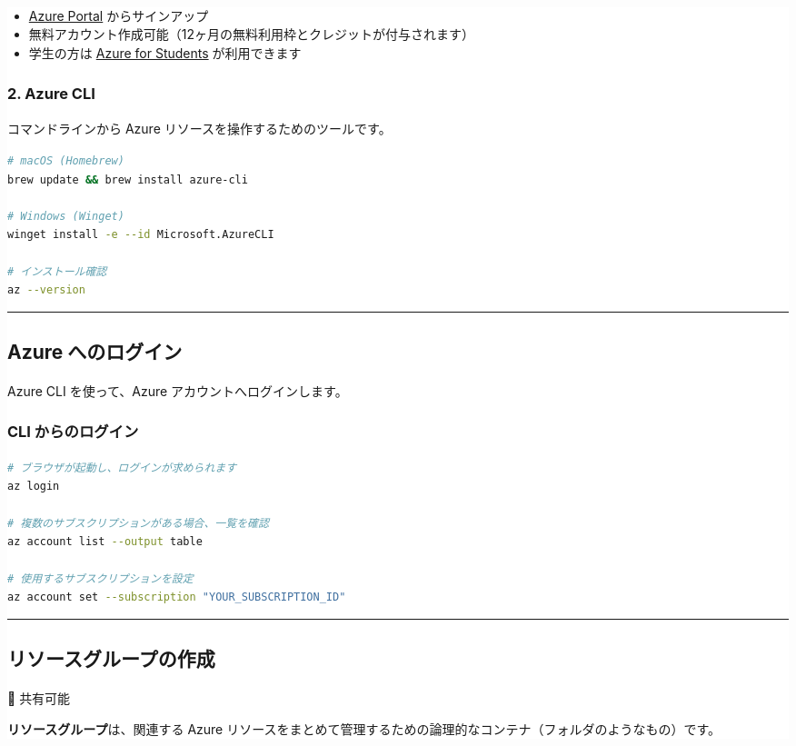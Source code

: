- [Azure Portal](https://portal.azure.com) からサインアップ
- 無料アカウント作成可能（12ヶ月の無料利用枠とクレジットが付与されます）
- 学生の方は [Azure for Students](https://azure.microsoft.com/ja-jp/free/students/) が利用できます

</div>
<div>

### 2. Azure CLI

コマンドラインから Azure リソースを操作するためのツールです。
<br>

```bash
# macOS (Homebrew)
brew update && brew install azure-cli

# Windows (Winget)
winget install -e --id Microsoft.AzureCLI

# インストール確認
az --version
```

</div>
</div>

---

## Azure へのログイン

Azure CLI を使って、Azure アカウントへログインします。

### CLI からのログイン

```bash
# ブラウザが起動し、ログインが求められます
az login

# 複数のサブスクリプションがある場合、一覧を確認
az account list --output table

# 使用するサブスクリプションを設定
az account set --subscription "YOUR_SUBSCRIPTION_ID"
```

---

<div class="flex items-center gap-x-4">

## リソースグループの作成

<div class="text-sm bg-blue-500/20 px-2 py-1 rounded mb-3">👥 共有可能</div>
</div>

**リソースグループ**は、関連する Azure リソースをまとめて管理するための論理的なコンテナ（フォルダのようなもの）です。
